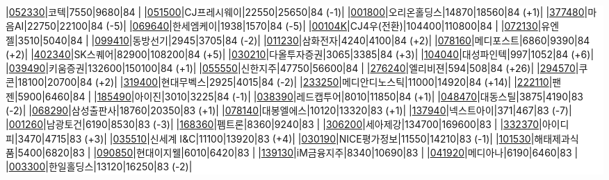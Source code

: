 |[052330](https://finance.daum.net/quotes/A052330)|코텍|7550|9680|84 |
|[051500](https://finance.daum.net/quotes/A051500)|CJ프레시웨이|22550|25650|84 (-1)|
|[001800](https://finance.daum.net/quotes/A001800)|오리온홀딩스|14870|18560|84 (+1)|
|[377480](https://finance.daum.net/quotes/A377480)|마음AI|22750|22100|84 (-5)|
|[069640](https://finance.daum.net/quotes/A069640)|한세엠케이|1938|1570|84 (-5)|
|[00104K](https://finance.daum.net/quotes/A00104K)|CJ4우(전환)|104400|110800|84 |
|[072130](https://finance.daum.net/quotes/A072130)|유엔젤|3510|5040|84 |
|[099410](https://finance.daum.net/quotes/A099410)|동방선기|2945|3705|84 (-2)|
|[011230](https://finance.daum.net/quotes/A011230)|삼화전자|4240|4100|84 (+2)|
|[078160](https://finance.daum.net/quotes/A078160)|메디포스트|6860|9390|84 (+2)|
|[402340](https://finance.daum.net/quotes/A402340)|SK스퀘어|82900|108200|84 (+5)|
|[030210](https://finance.daum.net/quotes/A030210)|다올투자증권|3065|3385|84 (+3)|
|[104040](https://finance.daum.net/quotes/A104040)|대성파인텍|997|1052|84 (+6)|
|[039490](https://finance.daum.net/quotes/A039490)|키움증권|132600|150100|84 (+1)|
|[055550](https://finance.daum.net/quotes/A055550)|신한지주|47750|56600|84 |
|[276240](https://finance.daum.net/quotes/A276240)|엘리비젼|594|508|84 (+26)|
|[294570](https://finance.daum.net/quotes/A294570)|쿠콘|18100|20700|84 (+2)|
|[319400](https://finance.daum.net/quotes/A319400)|현대무벡스|2925|4015|84 (-2)|
|[233250](https://finance.daum.net/quotes/A233250)|메디안디노스틱|11000|14920|84 (+14)|
|[222110](https://finance.daum.net/quotes/A222110)|팬젠|5900|6460|84 |
|[185490](https://finance.daum.net/quotes/A185490)|아이진|3010|3225|84 (-1)|
|[038390](https://finance.daum.net/quotes/A038390)|레드캡투어|8010|11850|84 (+1)|
|[048470](https://finance.daum.net/quotes/A048470)|대동스틸|3875|4190|83 (-2)|
|[068290](https://finance.daum.net/quotes/A068290)|삼성출판사|18760|20350|83 (+1)|
|[078140](https://finance.daum.net/quotes/A078140)|대봉엘에스|10120|13320|83 (+1)|
|[137940](https://finance.daum.net/quotes/A137940)|넥스트아이|371|467|83 (-7)|
|[001260](https://finance.daum.net/quotes/A001260)|남광토건|6190|8530|83 (-3)|
|[168360](https://finance.daum.net/quotes/A168360)|펨트론|8360|9240|83 |
|[306200](https://finance.daum.net/quotes/A306200)|세아제강|134700|169600|83 |
|[332370](https://finance.daum.net/quotes/A332370)|아이디피|3470|4715|83 (+3)|
|[035510](https://finance.daum.net/quotes/A035510)|신세계 I&C|11100|13920|83 (+4)|
|[030190](https://finance.daum.net/quotes/A030190)|NICE평가정보|11550|14210|83 (-1)|
|[101530](https://finance.daum.net/quotes/A101530)|해태제과식품|5400|6820|83 |
|[090850](https://finance.daum.net/quotes/A090850)|현대이지웰|6010|6420|83 |
|[139130](https://finance.daum.net/quotes/A139130)|iM금융지주|8340|10690|83 |
|[041920](https://finance.daum.net/quotes/A041920)|메디아나|6190|6460|83 |
|[003300](https://finance.daum.net/quotes/A003300)|한일홀딩스|13120|16250|83 (-2)|
